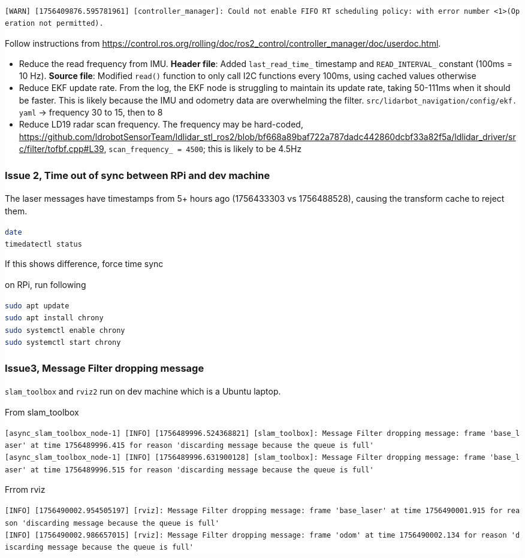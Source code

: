 ```
[WARN] [1756409876.595781961] [controller_manager]: Could not enable FIFO RT scheduling policy: with error number <1>(Operation not permitted).
```

Follow instructions from https://control.ros.org/rolling/doc/ros2_control/controller_manager/doc/userdoc.html.

-   Reduce the read frequency from IMU. **Header file**: Added `last_read_time_` timestamp and `READ_INTERVAL_` constant (100ms = 10 Hz). **Source file**: Modified `read()` function to only call I2C functions every 100ms, using cached values otherwise
-   Reduce EKF update rate. From the log, the EKF node is struggling to maintain its update rate, taking 50-111ms when it should be faster. This is likely because the IMU and odometry data are overwhelming the filter. `src/lidarbot_navigation/config/ekf.yaml` -> frequency 30 to 15, then to 8
-   Reduce LD19 radar scan frequency. The frequency may be hard-coded, https://github.com/ldrobotSensorTeam/ldlidar_stl_ros2/blob/bf668a89baf722a787dadc442860dcbf33a82f5a/ldlidar_driver/src/filter/tofbf.cpp#L39, `scan_frequency_ = 4500`; this is likely to be 4.5Hz

### Issue 2, Time out of sync between RPi and dev machine

The laser messages have timestamps from 5+ hours ago (1756433303 vs 1756488528), causing the transform cache to reject them.

```bash
date
timedatectl status
```

If this shows difference, force time sync

on RPi, run following

```bash
sudo apt update
sudo apt install chrony
sudo systemctl enable chrony
sudo systemctl start chrony
```

### Issue3, Message Filter dropping message

`slam_toolbox` and `rviz2` run on dev machine which is a Ubuntu laptop.

From slam_toolbox

```
[async_slam_toolbox_node-1] [INFO] [1756489996.524368821] [slam_toolbox]: Message Filter dropping message: frame 'base_laser' at time 1756489996.415 for reason 'discarding message because the queue is full'
[async_slam_toolbox_node-1] [INFO] [1756489996.631900128] [slam_toolbox]: Message Filter dropping message: frame 'base_laser' at time 1756489996.515 for reason 'discarding message because the queue is full'
```

Frrom rviz

```
[INFO] [1756490002.954505197] [rviz]: Message Filter dropping message: frame 'base_laser' at time 1756490001.915 for reason 'discarding message because the queue is full'
[INFO] [1756490002.986657015] [rviz]: Message Filter dropping message: frame 'odom' at time 1756490002.134 for reason 'discarding message because the queue is full'
```
